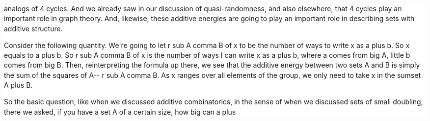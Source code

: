   <span m="191700">analogs</span> <span m="192280">of</span> <span m="192400">4</span>
  <span m="192670">cycles.</span> <span m="193360">And</span> <span m="193480">we</span>
  <span m="193660">already</span> <span m="193990">saw</span> <span m="194410">in</span>
  <span m="194530">our</span> <span m="194620">discussion</span> <span m="195280">of</span>
  <span m="195760">quasi-randomness,</span> <span m="196720">and</span> <span m="196990">also</span>
  <span m="197260">elsewhere,</span> <span m="198020">that</span> <span m="198250">4</span>
  <span m="198520">cycles</span> <span m="198970">play an</span> <span m="199330">important</span>
  <span m="199810">role</span> <span m="200410">in</span> <span m="200860">graph</span>
  <span m="201190">theory.</span> <span m="202030">And,</span> <span m="202150">likewise,</span>
  <span m="202990">these</span> <span m="203320">additive</span> <span m="203680">energies</span>
  <span m="204160">are</span> <span m="204220">going</span> <span m="204400">to</span>
  <span m="204460">play</span> <span m="204700">an</span> <span m="204760">important</span>
  <span m="205180">role</span> <span m="205690">in</span> <span m="206170">describing</span>
  <span m="206770">sets</span> <span m="207190">with</span> <span m="207490">additive</span>
  <span m="207850">structure.</span></p><p><span m="213320">Consider</span> <span
  m="213770">the</span> <span m="213860">following</span> <span m="214280">quantity.</span>
  <span m="215570">We're</span> <span m="215690">going</span> <span m="215900">to</span>
  <span m="215990">let</span> <span m="216770">r sub A comma B</span> <span m="218946">of</span>
  <span m="219620">x</span> <span m="220310">to</span> <span m="220430">be</span>
  <span m="221150">the</span> <span m="221240">number</span> <span m="221720">of</span>
  <span m="221840">ways</span> <span m="222530">to</span> <span m="222710">write</span>
  <span m="223160">x</span> <span m="224120">as</span> <span m="224660">a</span> <span
  m="224870">plus</span> <span m="225230">b.</span> <span m="229710">So</span> <span
  m="230772">x</span> <span m="231350">equals</span> <span m="231640">to</span> <span
  m="232240">a</span> <span m="232620">plus</span> <span m="233000">b.</span> <span
  m="236080">So</span> <span m="236360">r sub A comma B</span> <span m="238040">of</span>
  <span m="238190">x</span> <span m="238510">is</span> <span m="238660">the</span>
  <span m="238730">number</span> <span m="239090">of</span> <span m="239210">ways</span>
  <span m="239750">I</span> <span m="239840">can</span> <span m="239990">write</span>
  <span m="240230">x</span> <span m="240510">as</span> <span m="241230">a</span> <span
  m="241340">plus</span> <span m="241580">b,</span> <span m="242040">where</span>
  <span m="242540">a</span> <span m="242660">comes</span> <span m="242930">from</span>
  <span m="243080">big</span> <span m="243260">A,</span> <span m="243710">little</span>
  <span m="243890">b</span> <span m="244040">comes</span> <span m="244280">from</span>
  <span m="244430">big</span> <span m="244610">B.</span> <span m="246050">Then,</span>
  <span m="247760">reinterpreting</span> <span m="248510">the</span> <span m="248570">formula</span>
  <span m="249110">up</span> <span m="249360">there,</span> <span m="250100">we</span>
  <span m="250190">see</span> <span m="250400">that</span> <span m="250550">the</span>
  <span m="250680">additive</span> <span m="251150">energy</span> <span m="251960">between</span>
  <span m="252350">two</span> <span m="252590">sets</span> <span m="252980">A and</span>
  <span m="253220">B</span> <span m="253830">is</span> <span m="253940">simply</span>
  <span m="254780">the</span> <span m="254870">sum</span> <span m="255470">of</span>
  <span m="255710">the</span> <span m="256430">squares</span> <span m="257360">of</span>
  <span m="257630">A--</span> <span m="258110">r sub A comma B.</span> <span m="261670">As</span>
  <span m="262070">x</span> <span m="262370">ranges</span> <span m="263510">over</span>
  <span m="263990">all</span> <span m="265250">elements</span> <span m="265730">of</span>
  <span m="265880">the</span> <span m="265970">group,</span> <span m="266630">we</span>
  <span m="267020">only</span> <span m="267260">need</span> <span m="267410">to</span>
  <span m="267500">take</span> <span m="267800">x</span> <span m="268670">in</span>
  <span m="268850">the</span> <span m="268940">sumset</span> <span m="269540">A</span>
  <span m="269660">plus</span> <span m="269960">B.</span></p><p><span m="274580">So</span>
  <span m="274700">the</span> <span m="274790">basic</span> <span m="275090">question,</span>
  <span m="275930">like</span> <span m="276590">when</span> <span m="276770">we</span>
  <span m="276920">discussed</span> <span m="278780">additive</span> <span m="279170">combinatorics,</span>
  <span m="279830">in</span> <span m="279920">the</span> <span m="280010">sense</span>
  <span m="280250">of</span> <span m="280460">when</span> <span m="280640">we</span>
  <span m="280760">discussed</span> <span m="281220">sets</span> <span m="281480">of</span>
  <span m="281570">small</span> <span m="281870">doubling,</span> <span m="283620">there</span>
  <span m="284000">we</span> <span m="284240">asked,</span> <span m="284750">if</span>
  <span m="284840">you</span> <span m="284900">have</span> <span m="285000">a</span>
  <span m="285030">set</span> <span m="285440">A of a</span> <span m="285530">certain</span>
  <span m="285830">size,</span> <span m="286160">how</span> <span m="286430">big</span>
  <span m="287300">can</span> <span m="287600">a</span> <span m="287720">plus</span>